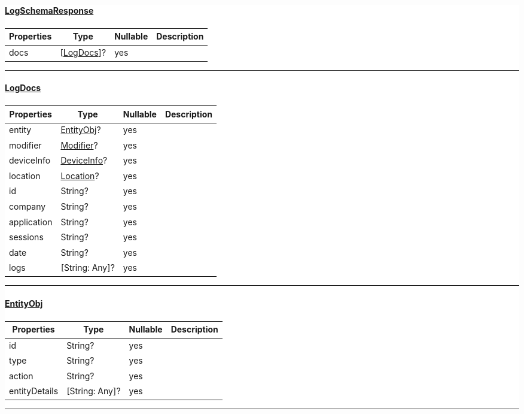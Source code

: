 

 
 
 #### [LogSchemaResponse](#LogSchemaResponse)

 | Properties | Type | Nullable | Description |
 | ---------- | ---- | -------- | ----------- |
 | docs | [[LogDocs](#LogDocs)]? |  yes  |  |

---


 
 
 #### [LogDocs](#LogDocs)

 | Properties | Type | Nullable | Description |
 | ---------- | ---- | -------- | ----------- |
 | entity | [EntityObj](#EntityObj)? |  yes  |  |
 | modifier | [Modifier](#Modifier)? |  yes  |  |
 | deviceInfo | [DeviceInfo](#DeviceInfo)? |  yes  |  |
 | location | [Location](#Location)? |  yes  |  |
 | id | String? |  yes  |  |
 | company | String? |  yes  |  |
 | application | String? |  yes  |  |
 | sessions | String? |  yes  |  |
 | date | String? |  yes  |  |
 | logs | [String: Any]? |  yes  |  |

---


 
 
 #### [EntityObj](#EntityObj)

 | Properties | Type | Nullable | Description |
 | ---------- | ---- | -------- | ----------- |
 | id | String? |  yes  |  |
 | type | String? |  yes  |  |
 | action | String? |  yes  |  |
 | entityDetails | [String: Any]? |  yes  |  |

---


 
 